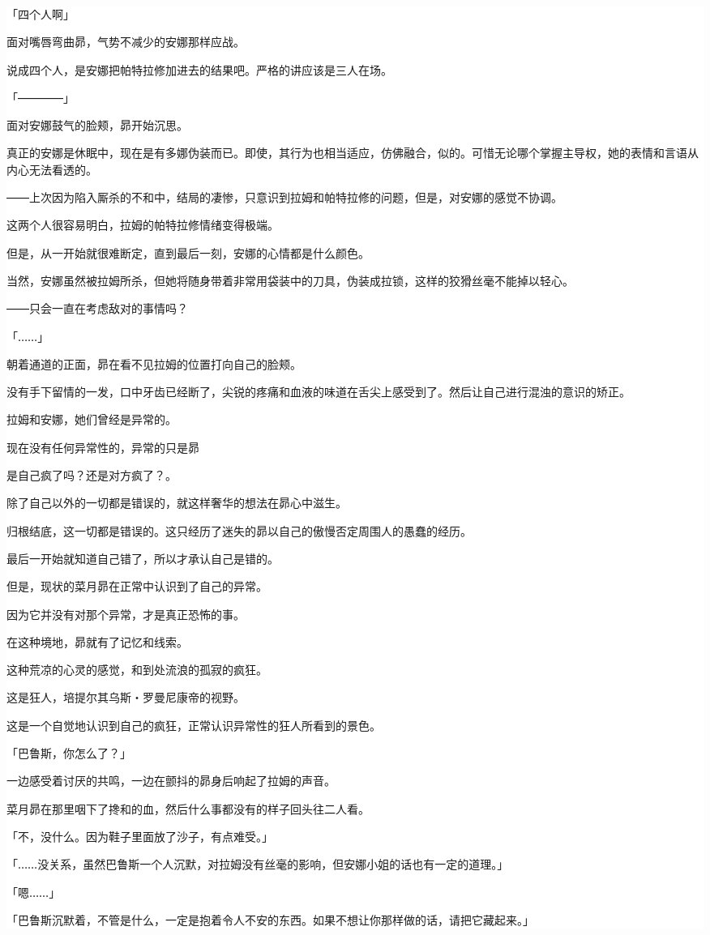 「四个人啊」

面对嘴唇弯曲昴，气势不减少的安娜那样应战。

说成四个人，是安娜把帕特拉修加进去的结果吧。严格的讲应该是三人在场。

「————」

面对安娜鼓气的脸颊，昴开始沉思。

真正的安娜是休眠中，现在是有多娜伪装而已。即使，其行为也相当适应，仿佛融合，似的。可惜无论哪个掌握主导权，她的表情和言语从内心无法看透的。

——上次因为陷入厮杀的不和中，结局的凄惨，只意识到拉姆和帕特拉修的问题，但是，对安娜的感觉不协调。

这两个人很容易明白，拉姆的帕特拉修情绪变得极端。

但是，从一开始就很难断定，直到最后一刻，安娜的心情都是什么颜色。

当然，安娜虽然被拉姆所杀，但她将随身带着非常用袋装中的刀具，伪装成拉锁，这样的狡猾丝毫不能掉以轻心。

——只会一直在考虑敌对的事情吗？

「……」

朝着通道的正面，昴在看不见拉姆的位置打向自己的脸颊。

没有手下留情的一发，口中牙齿已经断了，尖锐的疼痛和血液的味道在舌尖上感受到了。然后让自己进行混浊的意识的矫正。

拉姆和安娜，她们曾经是异常的。

现在没有任何异常性的，异常的只是昴

是自己疯了吗？还是对方疯了？。

除了自己以外的一切都是错误的，就这样奢华的想法在昴心中滋生。

归根结底，这一切都是错误的。这只经历了迷失的昴以自己的傲慢否定周围人的愚蠢的经历。

最后一开始就知道自己错了，所以才承认自己是错的。

但是，现状的菜月昴在正常中认识到了自己的异常。

因为它并没有对那个异常，才是真正恐怖的事。

在这种境地，昴就有了记忆和线索。

这种荒凉的心灵的感觉，和到处流浪的孤寂的疯狂。

这是狂人，培提尔其乌斯・罗曼尼康帝的视野。

这是一个自觉地认识到自己的疯狂，正常认识异常性的狂人所看到的景色。

「巴鲁斯，你怎么了？」

一边感受着讨厌的共鸣，一边在颤抖的昴身后响起了拉姆的声音。

菜月昴在那里咽下了搀和的血，然后什么事都没有的样子回头往二人看。

「不，没什么。因为鞋子里面放了沙子，有点难受。」

「……没关系，虽然巴鲁斯一个人沉默，对拉姆没有丝毫的影响，但安娜小姐的话也有一定的道理。」

「嗯……」

「巴鲁斯沉默着，不管是什么，一定是抱着令人不安的东西。如果不想让你那样做的话，请把它藏起来。」
